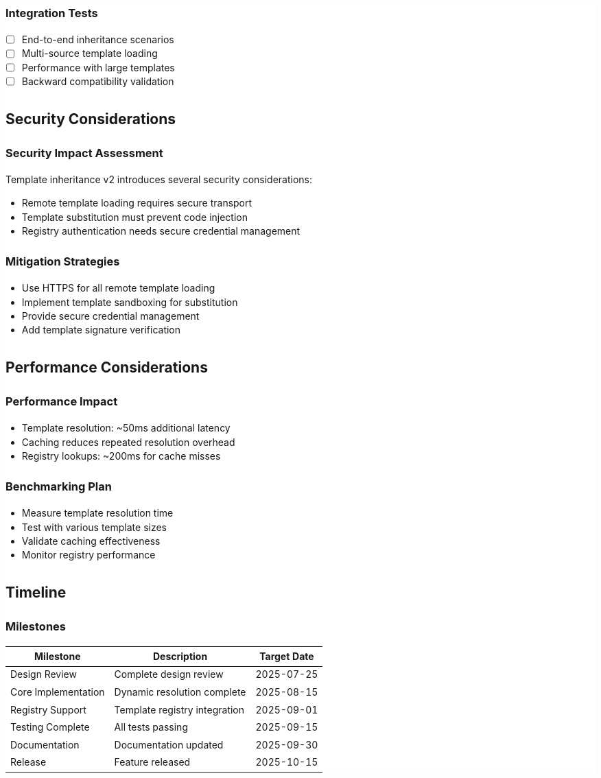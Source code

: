 ### Integration Tests
- [ ] End-to-end inheritance scenarios
- [ ] Multi-source template loading
- [ ] Performance with large templates
- [ ] Backward compatibility validation

## Security Considerations

### Security Impact Assessment

Template inheritance v2 introduces several security considerations:
- Remote template loading requires secure transport
- Template substitution must prevent code injection
- Registry authentication needs secure credential management

### Mitigation Strategies

- Use HTTPS for all remote template loading
- Implement template sandboxing for substitution
- Provide secure credential management
- Add template signature verification

## Performance Considerations

### Performance Impact

- Template resolution: ~50ms additional latency
- Caching reduces repeated resolution overhead
- Registry lookups: ~200ms for cache misses

### Benchmarking Plan

- Measure template resolution time
- Test with various template sizes
- Validate caching effectiveness
- Monitor registry performance

## Timeline

### Milestones

| Milestone | Description | Target Date |
|-----------|-------------|-------------|
| Design Review | Complete design review | 2025-07-25 |
| Core Implementation | Dynamic resolution complete | 2025-08-15 |
| Registry Support | Template registry integration | 2025-09-01 |
| Testing Complete | All tests passing | 2025-09-15 |
| Documentation | Documentation updated | 2025-09-30 |
| Release | Feature released | 2025-10-15 |
